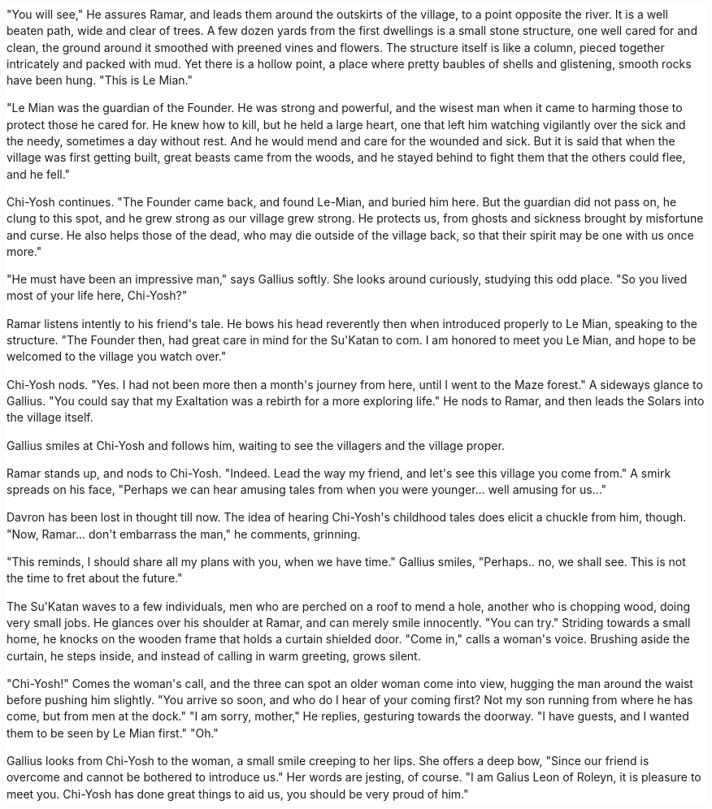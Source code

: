 "You will see," He assures Ramar, and leads them around the outskirts of the village, to a point opposite the river. It is a well beaten path, wide and clear of trees. A few dozen yards from the first dwellings is a small stone structure, one well cared for and clean, the ground around it smoothed with preened vines and flowers. The structure itself is like a column, pieced together intricately and packed with mud. Yet there is a hollow point, a place where pretty baubles of shells and glistening, smooth rocks have been hung. "This is Le Mian."

"Le Mian was the guardian of the Founder. He was strong and powerful, and the wisest man when it came to harming those to protect those he cared for. He knew how to kill, but he held a large heart, one that left him watching vigilantly over the sick and the needy, sometimes a day without rest. And he would mend and care for the wounded and sick. But it is said that when the village was first getting built, great beasts came from the woods, and he stayed behind to fight them that the others could flee, and he fell."

Chi-Yosh continues. "The Founder came back, and found Le-Mian, and buried him here. But the guardian did not pass on, he clung to this spot, and he grew strong as our village grew strong. He protects us, from ghosts and sickness brought by misfortune and curse. He also helps those of the dead, who may die outside of the village back, so that their spirit may be one with us once more."

"He must have been an impressive man," says Gallius softly. She looks around curiously, studying this odd place. "So you lived most of your life here, Chi-Yosh?"

Ramar listens intently to his friend's tale. He bows his head reverently then when introduced properly to Le Mian, speaking to the structure. "The Founder then, had great care in mind for the Su'Katan to com. I am honored to meet you Le Mian, and hope to be welcomed to the village you watch over."

Chi-Yosh nods. "Yes. I had not been more then a month's journey from here, until I went to the Maze forest." A sideways glance to Gallius. "You could say that my Exaltation was a rebirth for a more exploring life." He nods to Ramar, and then leads the Solars into the village itself.

Gallius smiles at Chi-Yosh and follows him, waiting to see the villagers and the village proper.

Ramar stands up, and nods to Chi-Yosh. "Indeed. Lead the way my friend, and let's see this village you come from." A smirk spreads on his face, "Perhaps we can hear amusing tales from when you were younger... well amusing for us..."

Davron has been lost in thought till now. The idea of hearing Chi-Yosh's childhood tales does elicit a chuckle from him, though. "Now, Ramar... don't embarrass the man," he comments, grinning.

"This reminds, I should share all my plans with you, when we have time." Gallius smiles, "Perhaps.. no, we shall see. This is not the time to fret about the future."

The Su'Katan waves to a few individuals, men who are perched on a roof to mend a hole, another who is chopping wood, doing very small jobs. He glances over his shoulder at Ramar, and can merely smile innocently. "You can try." Striding towards a small home, he knocks on the wooden frame that holds a curtain shielded door. "Come in," calls a woman's voice. Brushing aside the curtain, he steps inside, and instead of calling in warm greeting, grows silent.

"Chi-Yosh!" Comes the woman's call, and the three can spot an older woman come into view, hugging the man around the waist before pushing him slightly. "You arrive so soon, and who do I hear of your coming first? Not my son running from where he has come, but from men at the dock." "I am sorry, mother," He replies, gesturing towards the doorway. "I have guests, and I wanted them to be seen by Le Mian first." "Oh."

Gallius looks from Chi-Yosh to the woman, a small smile creeping to her lips. She offers a deep bow, "Since our friend is overcome and cannot be bothered to introduce us." Her words are jesting, of course. "I am Galius Leon of Roleyn, it is pleasure to meet you. Chi-Yosh has done great things to aid us, you should be very proud of him."
